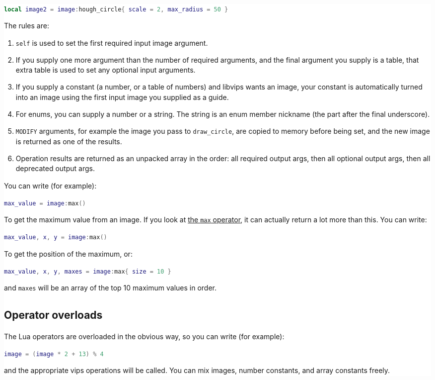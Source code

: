 ```lua
local image2 = image:hough_circle{ scale = 2, max_radius = 50 }
```

The rules are:

1. `self` is used to set the first required input image argument.

2. If you supply one more argument than the number of required arguments, 
   and the final argument you supply is a table, 
   that extra table is used to set any optional input arguments. 

3. If you supply a constant (a number, or a table of numbers) and libvips 
   wants an image, your constant is automatically turned into an image using
   the first input image you supplied as a guide. 

4. For enums, you can supply a number or a string. The string is an enum member
   nickname (the part after the final underscore).

5. `MODIFY` arguments, for example the image you pass to `draw_circle`, are
   copied to memory before being set, and the new image is returned as one of
   the results. 

6. Operation results are returned as an unpacked array in the order: all
   required output args, then all optional output args, then all deprecated
   output args.

You can write (for example):

```lua
max_value = image:max()
```

To get the maximum value from an image. If you look at [the `max`
operator](http://libvips.github.io/libvips/API/current/libvips-arithmetic.html#vips-max),
it can actually return a lot more than this. You can write:

```lua
max_value, x, y = image:max()
```

To get the position of the maximum, or:

```lua
max_value, x, y, maxes = image:max{ size = 10 }
```

and `maxes` will be an array of the top 10 maximum values in order. 

## Operator overloads

The Lua operators are overloaded in the obvious way, so you can write (for
example):

```lua
image = (image * 2 + 13) % 4
```

and the appropriate vips operations will be called. You can mix images, number
constants, and array constants freely.
